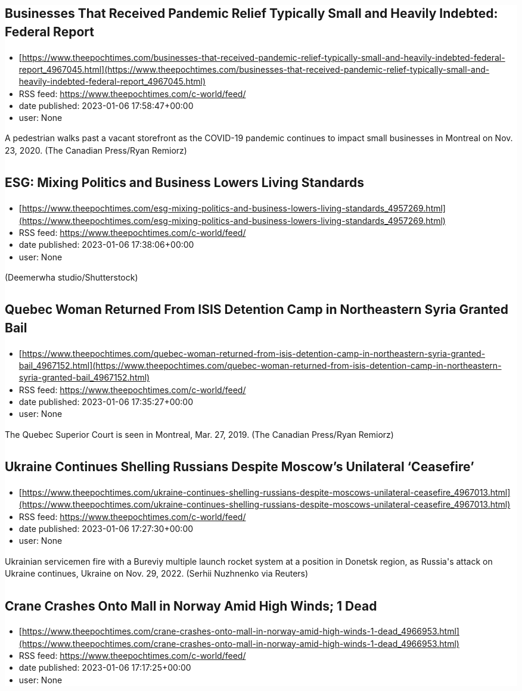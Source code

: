 ## Businesses That Received Pandemic Relief Typically Small and Heavily Indebted: Federal Report
 - [https://www.theepochtimes.com/businesses-that-received-pandemic-relief-typically-small-and-heavily-indebted-federal-report_4967045.html](https://www.theepochtimes.com/businesses-that-received-pandemic-relief-typically-small-and-heavily-indebted-federal-report_4967045.html)
 - RSS feed: https://www.theepochtimes.com/c-world/feed/
 - date published: 2023-01-06 17:58:47+00:00
 - user: None

A pedestrian walks past a vacant storefront as the COVID-19 pandemic continues to impact small businesses in Montreal on Nov. 23, 2020. (The Canadian Press/Ryan Remiorz)

## ESG: Mixing Politics and Business Lowers Living Standards
 - [https://www.theepochtimes.com/esg-mixing-politics-and-business-lowers-living-standards_4957269.html](https://www.theepochtimes.com/esg-mixing-politics-and-business-lowers-living-standards_4957269.html)
 - RSS feed: https://www.theepochtimes.com/c-world/feed/
 - date published: 2023-01-06 17:38:06+00:00
 - user: None

(Deemerwha studio/Shutterstock)

## Quebec Woman Returned From ISIS Detention Camp in Northeastern Syria Granted Bail
 - [https://www.theepochtimes.com/quebec-woman-returned-from-isis-detention-camp-in-northeastern-syria-granted-bail_4967152.html](https://www.theepochtimes.com/quebec-woman-returned-from-isis-detention-camp-in-northeastern-syria-granted-bail_4967152.html)
 - RSS feed: https://www.theepochtimes.com/c-world/feed/
 - date published: 2023-01-06 17:35:27+00:00
 - user: None

The Quebec Superior Court is seen in Montreal, Mar. 27, 2019. (The Canadian Press/Ryan Remiorz)

## Ukraine Continues Shelling Russians Despite Moscow’s Unilateral ‘Ceasefire’
 - [https://www.theepochtimes.com/ukraine-continues-shelling-russians-despite-moscows-unilateral-ceasefire_4967013.html](https://www.theepochtimes.com/ukraine-continues-shelling-russians-despite-moscows-unilateral-ceasefire_4967013.html)
 - RSS feed: https://www.theepochtimes.com/c-world/feed/
 - date published: 2023-01-06 17:27:30+00:00
 - user: None

Ukrainian servicemen fire with a Bureviy multiple launch rocket system at a position in Donetsk region, as Russia's attack on Ukraine continues, Ukraine on Nov. 29, 2022. (Serhii Nuzhnenko via Reuters)

## Crane Crashes Onto Mall in Norway Amid High Winds; 1 Dead
 - [https://www.theepochtimes.com/crane-crashes-onto-mall-in-norway-amid-high-winds-1-dead_4966953.html](https://www.theepochtimes.com/crane-crashes-onto-mall-in-norway-amid-high-winds-1-dead_4966953.html)
 - RSS feed: https://www.theepochtimes.com/c-world/feed/
 - date published: 2023-01-06 17:17:25+00:00
 - user: None
